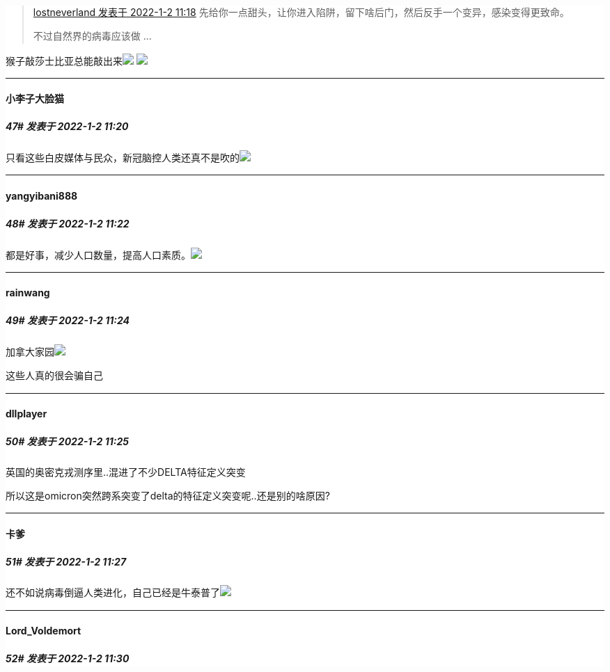 <blockquote><a href="httphttps://bbs.saraba1st.com/2b/forum.php?mod=redirect&amp;goto=findpost&amp;pid=54135707&amp;ptid=2045343" target="_blank">lostneverland 发表于 2022-1-2 11:18</a>
先给你一点甜头，让你进入陷阱，留下啥后门，然后反手一个变异，感染变得更致命。

不过自然界的病毒应该做 ...</blockquote>
猴子敲莎士比亚总能敲出来<img src="https://static.saraba1st.com/image/smiley/face2017/067.png" referrerpolicy="no-referrer">
<img src="https://p.sda1.dev/4/378a0fb478b1d794f33daa24d4b8948f/1641093598914.jpeg" referrerpolicy="no-referrer">

*****

####  小李子大脸猫  
##### 47#       发表于 2022-1-2 11:20

只看这些白皮媒体与民众，新冠脑控人类还真不是吹的<img src="https://static.saraba1st.com/image/smiley/face2017/037.png" referrerpolicy="no-referrer">

*****

####  yangyibani888  
##### 48#       发表于 2022-1-2 11:22

都是好事，减少人口数量，提高人口素质。<img src="https://static.saraba1st.com/image/smiley/face2017/037.png" referrerpolicy="no-referrer">

*****

####  rainwang  
##### 49#       发表于 2022-1-2 11:24

加拿大家园<img src="https://static.saraba1st.com/image/smiley/face2017/245.png" referrerpolicy="no-referrer">

这些人真的很会骗自己

*****

####  dllplayer  
##### 50#       发表于 2022-1-2 11:25

英国的奥密克戎测序里..混进了不少DELTA特征定义突变

所以这是omicron突然跨系突变了delta的特征定义突变呢..还是别的啥原因?

*****

####  卡爹  
##### 51#       发表于 2022-1-2 11:27

还不如说病毒倒逼人类进化，自己已经是牛泰普了<img src="https://static.saraba1st.com/image/smiley/face2017/067.png" referrerpolicy="no-referrer">

*****

####  Lord_Voldemort  
##### 52#       发表于 2022-1-2 11:30

